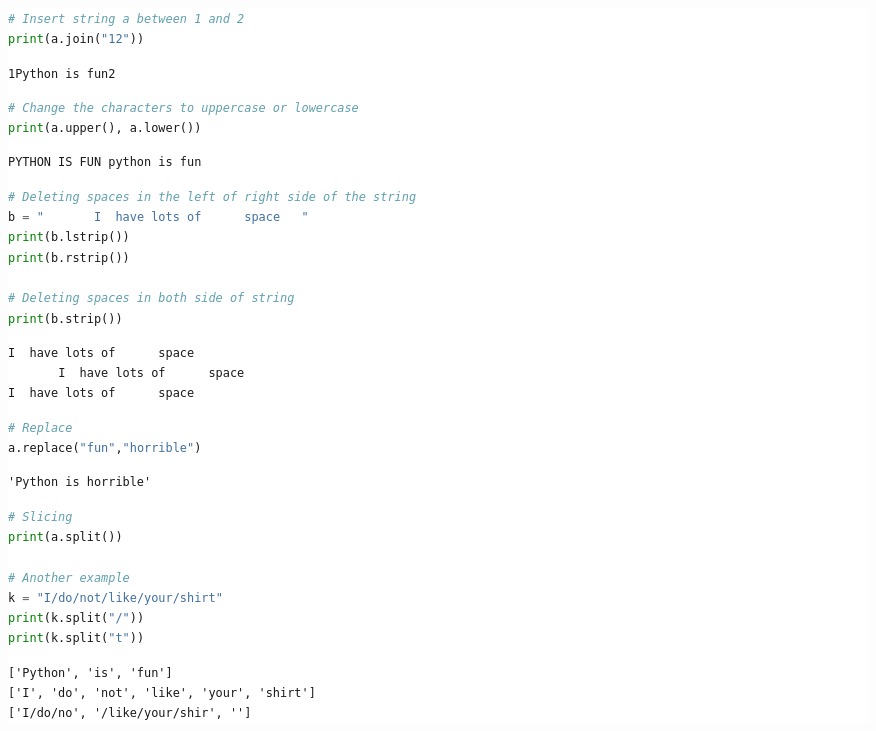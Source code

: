 ```python
# Insert string a between 1 and 2
print(a.join("12"))
```

    1Python is fun2



```python
# Change the characters to uppercase or lowercase
print(a.upper(), a.lower())
```

    PYTHON IS FUN python is fun



```python
# Deleting spaces in the left of right side of the string
b = "       I  have lots of      space   "
print(b.lstrip())
print(b.rstrip())

# Deleting spaces in both side of string
print(b.strip())
```

    I  have lots of      space   
           I  have lots of      space
    I  have lots of      space



```python
# Replace
a.replace("fun","horrible")
```




    'Python is horrible'




```python
# Slicing
print(a.split())

# Another example
k = "I/do/not/like/your/shirt"
print(k.split("/"))
print(k.split("t"))

```

    ['Python', 'is', 'fun']
    ['I', 'do', 'not', 'like', 'your', 'shirt']
    ['I/do/no', '/like/your/shir', '']

